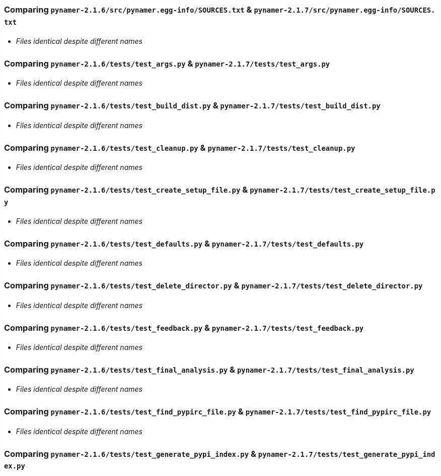 ### Comparing `pynamer-2.1.6/src/pynamer.egg-info/SOURCES.txt` & `pynamer-2.1.7/src/pynamer.egg-info/SOURCES.txt`

 * *Files identical despite different names*

### Comparing `pynamer-2.1.6/tests/test_args.py` & `pynamer-2.1.7/tests/test_args.py`

 * *Files identical despite different names*

### Comparing `pynamer-2.1.6/tests/test_build_dist.py` & `pynamer-2.1.7/tests/test_build_dist.py`

 * *Files identical despite different names*

### Comparing `pynamer-2.1.6/tests/test_cleanup.py` & `pynamer-2.1.7/tests/test_cleanup.py`

 * *Files identical despite different names*

### Comparing `pynamer-2.1.6/tests/test_create_setup_file.py` & `pynamer-2.1.7/tests/test_create_setup_file.py`

 * *Files identical despite different names*

### Comparing `pynamer-2.1.6/tests/test_defaults.py` & `pynamer-2.1.7/tests/test_defaults.py`

 * *Files identical despite different names*

### Comparing `pynamer-2.1.6/tests/test_delete_director.py` & `pynamer-2.1.7/tests/test_delete_director.py`

 * *Files identical despite different names*

### Comparing `pynamer-2.1.6/tests/test_feedback.py` & `pynamer-2.1.7/tests/test_feedback.py`

 * *Files identical despite different names*

### Comparing `pynamer-2.1.6/tests/test_final_analysis.py` & `pynamer-2.1.7/tests/test_final_analysis.py`

 * *Files identical despite different names*

### Comparing `pynamer-2.1.6/tests/test_find_pypirc_file.py` & `pynamer-2.1.7/tests/test_find_pypirc_file.py`

 * *Files identical despite different names*

### Comparing `pynamer-2.1.6/tests/test_generate_pypi_index.py` & `pynamer-2.1.7/tests/test_generate_pypi_index.py`
